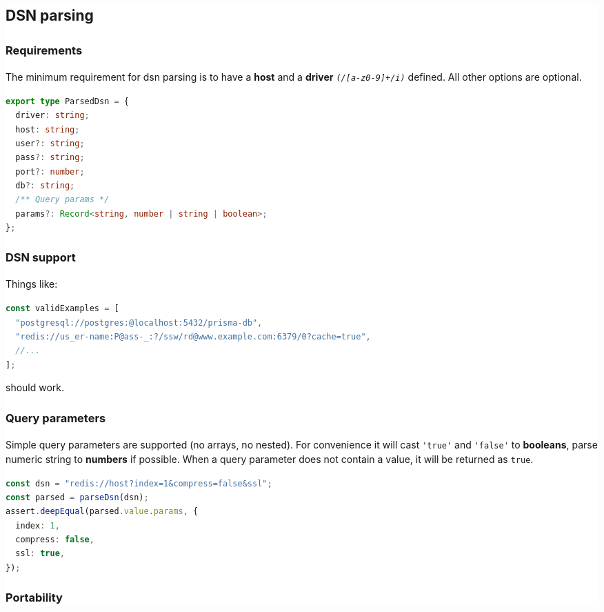 
## DSN parsing

### Requirements

The minimum requirement for dsn parsing is to have a **host** and
a **driver** _`(/[a-z0-9]+/i)`_ defined. All other options are optional.

```typescript
export type ParsedDsn = {
  driver: string;
  host: string;
  user?: string;
  pass?: string;
  port?: number;
  db?: string;
  /** Query params */
  params?: Record<string, number | string | boolean>;
};
```

### DSN support

Things like:

```typescript
const validExamples = [
  "postgresql://postgres:@localhost:5432/prisma-db",
  "redis://us_er-name:P@ass-_:?/ssw/rd@www.example.com:6379/0?cache=true",
  //...
];
```

should work.

### Query parameters

Simple query parameters are supported (no arrays, no nested). For convenience
it will cast `'true'` and `'false'` to **booleans**,
parse numeric string to **numbers** if possible. When a query
parameter does not contain a value, it will be returned as `true`.

```typescript
const dsn = "redis://host?index=1&compress=false&ssl";
const parsed = parseDsn(dsn);
assert.deepEqual(parsed.value.params, {
  index: 1,
  compress: false,
  ssl: true,
});
```

### Portability
